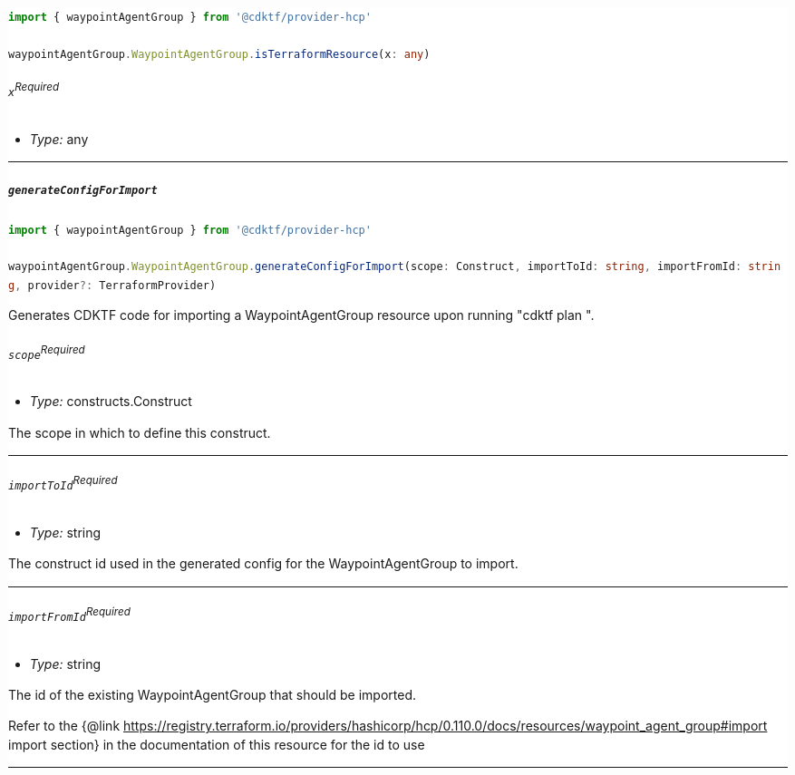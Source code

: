 ```typescript
import { waypointAgentGroup } from '@cdktf/provider-hcp'

waypointAgentGroup.WaypointAgentGroup.isTerraformResource(x: any)
```

###### `x`<sup>Required</sup> <a name="x" id="@cdktf/provider-hcp.waypointAgentGroup.WaypointAgentGroup.isTerraformResource.parameter.x"></a>

- *Type:* any

---

##### `generateConfigForImport` <a name="generateConfigForImport" id="@cdktf/provider-hcp.waypointAgentGroup.WaypointAgentGroup.generateConfigForImport"></a>

```typescript
import { waypointAgentGroup } from '@cdktf/provider-hcp'

waypointAgentGroup.WaypointAgentGroup.generateConfigForImport(scope: Construct, importToId: string, importFromId: string, provider?: TerraformProvider)
```

Generates CDKTF code for importing a WaypointAgentGroup resource upon running "cdktf plan <stack-name>".

###### `scope`<sup>Required</sup> <a name="scope" id="@cdktf/provider-hcp.waypointAgentGroup.WaypointAgentGroup.generateConfigForImport.parameter.scope"></a>

- *Type:* constructs.Construct

The scope in which to define this construct.

---

###### `importToId`<sup>Required</sup> <a name="importToId" id="@cdktf/provider-hcp.waypointAgentGroup.WaypointAgentGroup.generateConfigForImport.parameter.importToId"></a>

- *Type:* string

The construct id used in the generated config for the WaypointAgentGroup to import.

---

###### `importFromId`<sup>Required</sup> <a name="importFromId" id="@cdktf/provider-hcp.waypointAgentGroup.WaypointAgentGroup.generateConfigForImport.parameter.importFromId"></a>

- *Type:* string

The id of the existing WaypointAgentGroup that should be imported.

Refer to the {@link https://registry.terraform.io/providers/hashicorp/hcp/0.110.0/docs/resources/waypoint_agent_group#import import section} in the documentation of this resource for the id to use

---